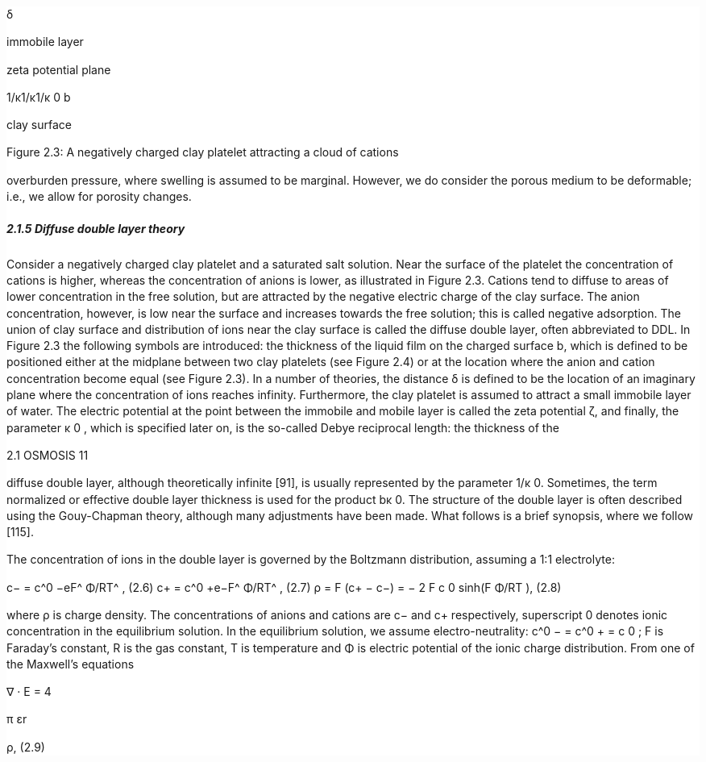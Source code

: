  δ 

 immobile layer 

 zeta potential plane 

 1/κ1/κ1/κ 0 b 

 clay surface 

 Figure 2.3: A negatively charged clay platelet attracting a cloud of cations 

overburden pressure, where swelling is assumed to be marginal. However, we do consider the porous medium to be deformable; i.e., we allow for porosity changes. 

##### 2.1.5 Diffuse double layer theory 

Consider a negatively charged clay platelet and a saturated salt solution. Near the surface of the platelet the concentration of cations is higher, whereas the concentration of anions is lower, as illustrated in Figure 2.3. Cations tend to diffuse to areas of lower concentration in the free solution, but are attracted by the negative electric charge of the clay surface. The anion concentration, however, is low near the surface and increases towards the free solution; this is called negative adsorption. The union of clay surface and distribution of ions near the clay surface is called the diffuse double layer, often abbreviated to DDL. In Figure 2.3 the following symbols are introduced: the thickness of the liquid film on the charged surface b, which is defined to be positioned either at the midplane between two clay platelets (see Figure 2.4) or at the location where the anion and cation concentration become equal (see Figure 2.3). In a number of theories, the distance δ is defined to be the location of an imaginary plane where the concentration of ions reaches infinity. Furthermore, the clay platelet is assumed to attract a small immobile layer of water. The electric potential at the point between the immobile and mobile layer is called the zeta potential ζ, and finally, the parameter κ 0 , which is specified later on, is the so-called Debye reciprocal length: the thickness of the 


2.1 OSMOSIS 11 

diffuse double layer, although theoretically infinite [91], is usually represented by the parameter 1/κ 0. Sometimes, the term normalized or effective double layer thickness is used for the product bκ 0. The structure of the double layer is often described using the Gouy-Chapman theory, although many adjustments have been made. What follows is a brief synopsis, where we follow [115]. 

The concentration of ions in the double layer is governed by the Boltzmann distribution, assuming a 1:1 electrolyte: 

 c− = c^0 −eF^ Φ/RT^ , (2.6) c+ = c^0 +e−F^ Φ/RT^ , (2.7) ρ = F (c+ − c−) = − 2 F c 0 sinh(F Φ/RT ), (2.8) 

where ρ is charge density. The concentrations of anions and cations are c− and c+ respectively, superscript 0 denotes ionic concentration in the equilibrium solution. In the equilibrium solution, we assume electro-neutrality: c^0 − = c^0 + = c 0 ; F is Faraday’s constant, R is the gas constant, T is temperature and Φ is electric potential of the ionic charge distribution. From one of the Maxwell’s equations 

 ∇ · E = 4 

 π εr 

 ρ, (2.9) 
